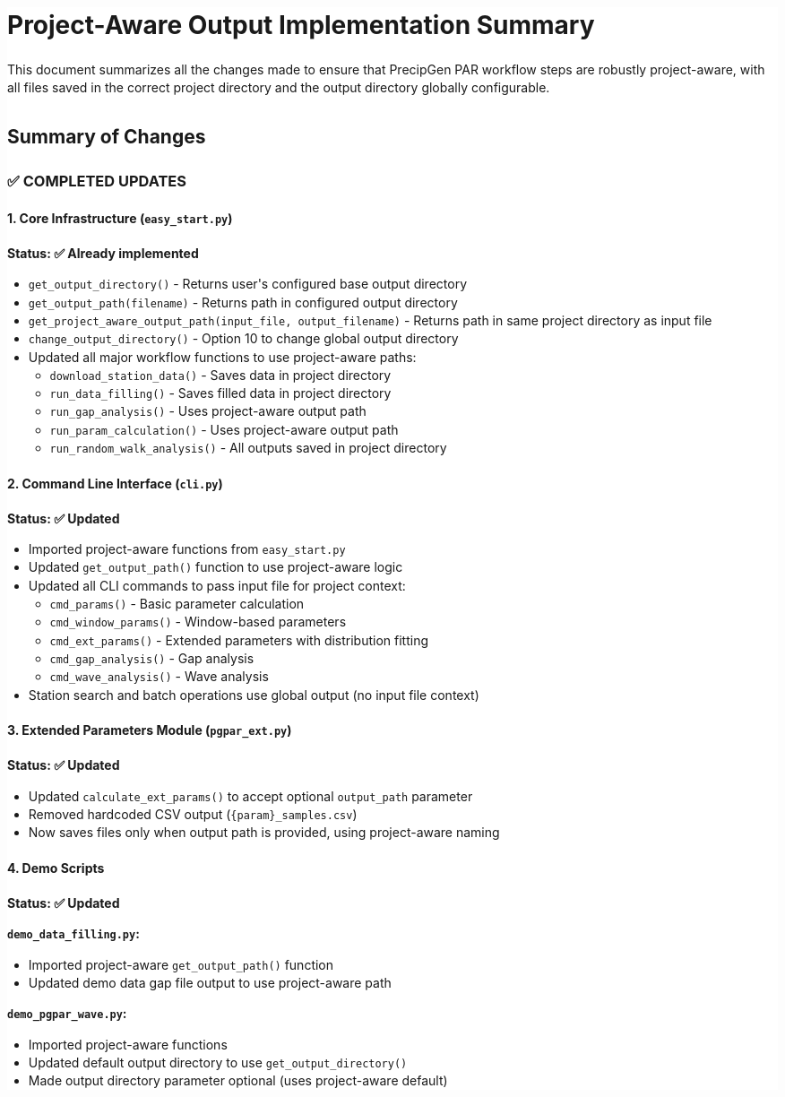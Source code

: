 # Project-Aware Output Implementation Summary

This document summarizes all the changes made to ensure that PrecipGen PAR workflow steps are robustly project-aware, with all files saved in the correct project directory and the output directory globally configurable.

## Summary of Changes

### ✅ COMPLETED UPDATES

#### 1. Core Infrastructure (`easy_start.py`)
**Status: ✅ Already implemented**
- `get_output_directory()` - Returns user's configured base output directory
- `get_output_path(filename)` - Returns path in configured output directory  
- `get_project_aware_output_path(input_file, output_filename)` - Returns path in same project directory as input file
- `change_output_directory()` - Option 10 to change global output directory
- Updated all major workflow functions to use project-aware paths:
  - `download_station_data()` - Saves data in project directory
  - `run_data_filling()` - Saves filled data in project directory
  - `run_gap_analysis()` - Uses project-aware output path
  - `run_param_calculation()` - Uses project-aware output path
  - `run_random_walk_analysis()` - All outputs saved in project directory

#### 2. Command Line Interface (`cli.py`)
**Status: ✅ Updated**
- Imported project-aware functions from `easy_start.py`
- Updated `get_output_path()` function to use project-aware logic
- Updated all CLI commands to pass input file for project context:
  - `cmd_params()` - Basic parameter calculation
  - `cmd_window_params()` - Window-based parameters  
  - `cmd_ext_params()` - Extended parameters with distribution fitting
  - `cmd_gap_analysis()` - Gap analysis
  - `cmd_wave_analysis()` - Wave analysis
- Station search and batch operations use global output (no input file context)

#### 3. Extended Parameters Module (`pgpar_ext.py`)
**Status: ✅ Updated**  
- Updated `calculate_ext_params()` to accept optional `output_path` parameter
- Removed hardcoded CSV output (`{param}_samples.csv`)
- Now saves files only when output path is provided, using project-aware naming

#### 4. Demo Scripts
**Status: ✅ Updated**

**`demo_data_filling.py`:**
- Imported project-aware `get_output_path()` function
- Updated demo data gap file output to use project-aware path

**`demo_pgpar_wave.py`:**
- Imported project-aware functions
- Updated default output directory to use `get_output_directory()`
- Made output directory parameter optional (uses project-aware default)
